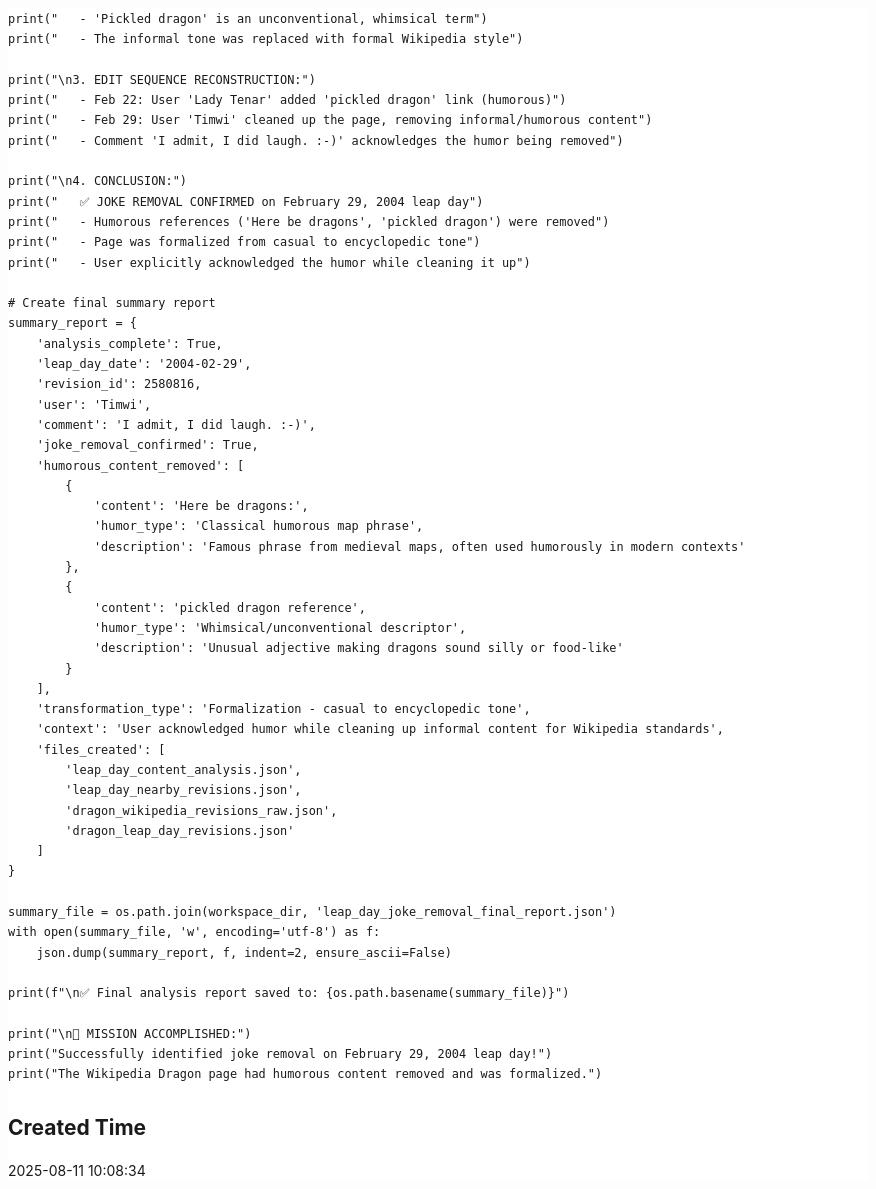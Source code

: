 ```
print("   - 'Pickled dragon' is an unconventional, whimsical term")
print("   - The informal tone was replaced with formal Wikipedia style")

print("\n3. EDIT SEQUENCE RECONSTRUCTION:")
print("   - Feb 22: User 'Lady Tenar' added 'pickled dragon' link (humorous)")
print("   - Feb 29: User 'Timwi' cleaned up the page, removing informal/humorous content")
print("   - Comment 'I admit, I did laugh. :-)' acknowledges the humor being removed")

print("\n4. CONCLUSION:")
print("   ✅ JOKE REMOVAL CONFIRMED on February 29, 2004 leap day")
print("   - Humorous references ('Here be dragons', 'pickled dragon') were removed")
print("   - Page was formalized from casual to encyclopedic tone")
print("   - User explicitly acknowledged the humor while cleaning it up")

# Create final summary report
summary_report = {
    'analysis_complete': True,
    'leap_day_date': '2004-02-29',
    'revision_id': 2580816,
    'user': 'Timwi',
    'comment': 'I admit, I did laugh. :-)',
    'joke_removal_confirmed': True,
    'humorous_content_removed': [
        {
            'content': 'Here be dragons:',
            'humor_type': 'Classical humorous map phrase',
            'description': 'Famous phrase from medieval maps, often used humorously in modern contexts'
        },
        {
            'content': 'pickled dragon reference',
            'humor_type': 'Whimsical/unconventional descriptor', 
            'description': 'Unusual adjective making dragons sound silly or food-like'
        }
    ],
    'transformation_type': 'Formalization - casual to encyclopedic tone',
    'context': 'User acknowledged humor while cleaning up informal content for Wikipedia standards',
    'files_created': [
        'leap_day_content_analysis.json',
        'leap_day_nearby_revisions.json',
        'dragon_wikipedia_revisions_raw.json',
        'dragon_leap_day_revisions.json'
    ]
}

summary_file = os.path.join(workspace_dir, 'leap_day_joke_removal_final_report.json')
with open(summary_file, 'w', encoding='utf-8') as f:
    json.dump(summary_report, f, indent=2, ensure_ascii=False)

print(f"\n✅ Final analysis report saved to: {os.path.basename(summary_file)}")

print("\n🎉 MISSION ACCOMPLISHED:")
print("Successfully identified joke removal on February 29, 2004 leap day!")
print("The Wikipedia Dragon page had humorous content removed and was formalized.")
```

## Created Time
2025-08-11 10:08:34
